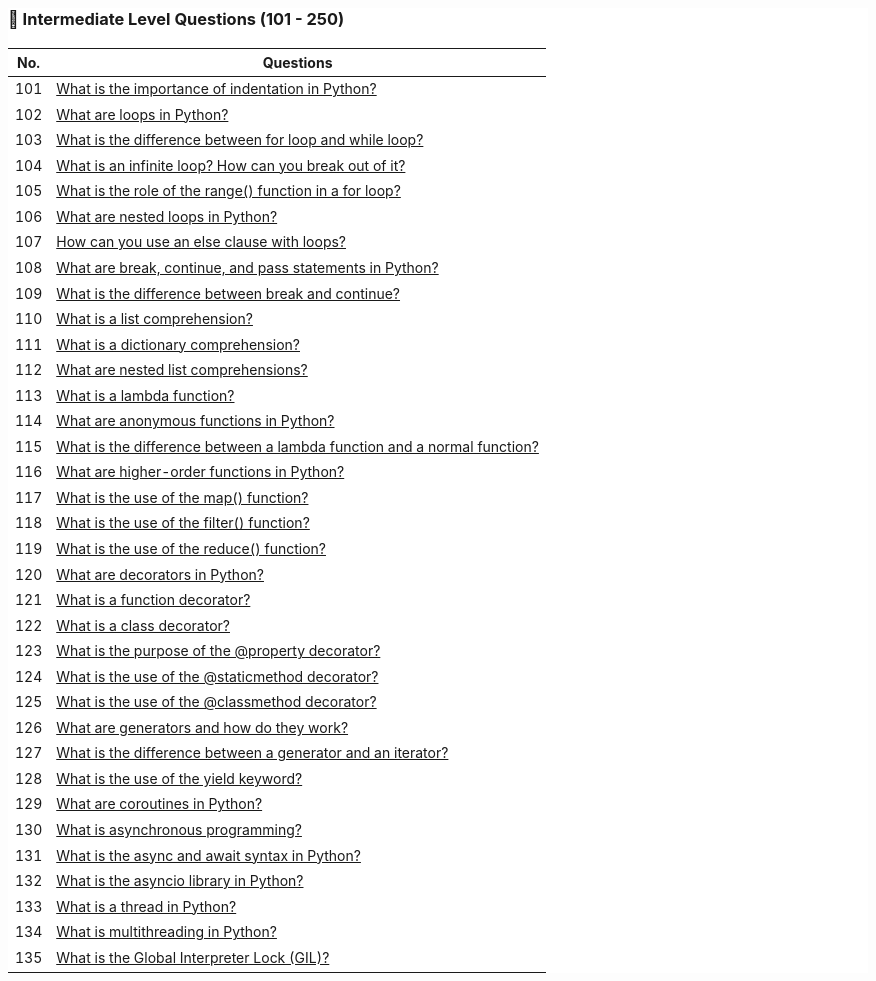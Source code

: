 ### 🚀 Intermediate Level Questions (101 - 250)
| No. | Questions |
| --- | --------- |
| 101 | [What is the importance of indentation in Python?](#what-is-the-importance-of-indentation-in-python) |
| 102 | [What are loops in Python?](#what-are-loops-in-python) |
| 103 | [What is the difference between for loop and while loop?](#what-is-the-difference-between-for-loop-and-while-loop) |
| 104 | [What is an infinite loop? How can you break out of it?](#what-is-an-infinite-loop-how-can-you-break-out-of-it) |
| 105 | [What is the role of the range() function in a for loop?](#what-is-the-role-of-the-range-function-in-a-for-loop) |
| 106 | [What are nested loops in Python?](#what-are-nested-loops-in-python) |
| 107 | [How can you use an else clause with loops?](#how-can-you-use-an-else-clause-with-loops) |
| 108 | [What are break, continue, and pass statements in Python?](#what-are-break-continue-and-pass-statements-in-python) |
| 109 | [What is the difference between break and continue?](#what-is-the-difference-between-break-and-continue) |
| 110 | [What is a list comprehension?](#what-is-a-list-comprehension) |
| 111 | [What is a dictionary comprehension?](#what-is-a-dictionary-comprehension) |
| 112 | [What are nested list comprehensions?](#what-are-nested-list-comprehensions) |
| 113 | [What is a lambda function?](#what-is-a-lambda-function) |
| 114 | [What are anonymous functions in Python?](#what-are-anonymous-functions-in-python) |
| 115 | [What is the difference between a lambda function and a normal function?](#what-is-the-difference-between-a-lambda-function-and-a-normal-function) |
| 116 | [What are higher-order functions in Python?](#what-are-higher-order-functions-in-python) |
| 117 | [What is the use of the map() function?](#what-is-the-use-of-the-map-function) |
| 118 | [What is the use of the filter() function?](#what-is-the-use-of-the-filter-function) |
| 119 | [What is the use of the reduce() function?](#what-is-the-use-of-the-reduce-function) |
| 120 | [What are decorators in Python?](#what-are-decorators-in-python) |
| 121 | [What is a function decorator?](#what-is-a-function-decorator) |
| 122 | [What is a class decorator?](#what-is-a-class-decorator) |
| 123 | [What is the purpose of the @property decorator?](#what-is-the-purpose-of-the-property-decorator) |
| 124 | [What is the use of the @staticmethod decorator?](#what-is-the-use-of-the-staticmethod-decorator) |
| 125 | [What is the use of the @classmethod decorator?](#what-is-the-use-of-the-classmethod-decorator) |
| 126 | [What are generators and how do they work?](#what-are-generators-and-how-do-they-work) |
| 127 | [What is the difference between a generator and an iterator?](#what-is-the-difference-between-a-generator-and-an-iterator) |
| 128 | [What is the use of the yield keyword?](#what-is-the-use-of-the-yield-keyword) |
| 129 | [What are coroutines in Python?](#what-are-coroutines-in-python) |
| 130 | [What is asynchronous programming?](#what-is-asynchronous-programming) |
| 131 | [What is the async and await syntax in Python?](#what-is-the-async-and-await-syntax-in-python) |
| 132 | [What is the asyncio library in Python?](#what-is-the-asyncio-library-in-python) |
| 133 | [What is a thread in Python?](#what-is-a-thread-in-python) |
| 134 | [What is multithreading in Python?](#what-is-multithreading-in-python) |
| 135 | [What is the Global Interpreter Lock (GIL)?](#what-is-the-global-interpreter-lock-gil) |

